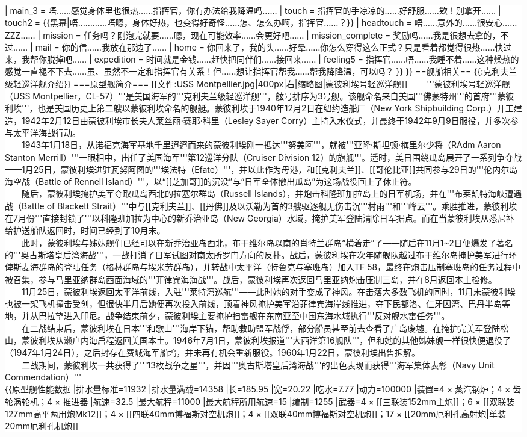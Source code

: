   | main_3 = 唔……感觉身体里也很热……指挥官，你有办法给我降温吗……
  | touch = 指挥官的手凉凉的……好舒服……欸！别拿开……
  | touch2 = {{黑幕|唔…………唔嗯，身体好热，也变得好奇怪……怎、怎么办啊，指挥官……？}}
  | headtouch = 唔……意外的……很安心……ZZZ……
  | mission = 任务吗？刚泡完就要……嗯，现在可能效率……会更好吧……
  | mission_complete = 奖励吗……我是很想去拿的，不过……
  | mail = 你的信……我放在那边了……
  | home = 你回来了，我的头……好晕……你怎么穿得这么正式？只是看着都觉得很热……快过来，我帮你脱掉吧……
  | expedition = 时间就是金钱……赶快把同伴们……接回来……
  | feeling5 = 指挥官……唔……我睡不着……这种燥热的感觉一直褪不下去……虽、虽然不一定和指挥官有关系！但……想让指挥官帮我……帮我降降温，可以吗？
  }}
}}
==舰船相关==
{{:克利夫兰级轻巡洋舰介绍}}
===原型舰简介===
[[文件:USS Montpellier.jpg|400px|右|缩略图|蒙彼利埃号轻巡洋舰]]
　　'''蒙彼利埃号轻巡洋舰（USS Montpellier，CL-57）'''是美国海军的'''克利夫兰级轻巡洋舰'''，舷号排序为3号舰。该舰命名来自美国'''佛蒙特州'''的首府'''蒙彼利埃'''，也是美国历史上第二艘以蒙彼利埃命名的舰艇。蒙彼利埃于1940年12月2日在纽约造船厂（New York Shipbuilding Corp.）开工建造，1942年2月12日由蒙彼利埃市长夫人莱丝丽·赛耶·科里（Lesley Sayer Corry）主持入水仪式，并最终于1942年9月9日服役，并多次参与太平洋海战行动。<br>
　　1943年1月18日，从诺福克海军基地千里迢迢而来的蒙彼利埃刚一抵达'''努美阿'''，就被'''亚隆·斯坦顿·梅里尔少将（RAdm Aaron Stanton Merrill）'''一眼相中，出任了美国海军'''第12巡洋分队（Cruiser Division 12）的旗舰'''。适时，美日围绕瓜岛展开了一系列争夺战——1月25日，蒙彼利埃进驻瓦努阿图的'''埃法特（Efate）'''，并以此作为母港，和[[克利夫兰]]、[[哥伦比亚]]共同参与29日的'''伦内尔岛海空战（Battle of Rennell Island）'''，以“[[芝加哥]]的沉没”与“日军全体撤出瓜岛”为这场战役画上了休止符。<br>
　　随后，蒙彼利埃掩护美军夺取瓜岛西北的拉塞尔群岛（Russell Islands），并炮击科隆班加拉岛上的日军机场，并在'''布莱凯特海峡遭遇战（Battle of Blackett Strait）'''中与[[克利夫兰]]、[[丹佛]]及以沃勒为首的3艘驱逐舰无伤击沉'''村雨'''和'''峰云'''。乘胜推进，蒙彼利埃在7月份'''直接封锁了'''以科隆班加拉为中心的新乔治亚岛（New Georgia）水域，掩护美军登陆清除日军据点。而在当蒙彼利埃从悉尼补给护送船队返回时，时间已经到了10月末。<br>
　　此时，蒙彼利埃与姊妹舰们已经可以在新乔治亚岛西北，布干维尔岛以南的肖特兰群岛“横着走”了——随后在11月1~2日便爆发了著名的'''奥古斯塔皇后湾海战'''，一战打消了日军试图对南太所罗门方向的反扑。战后，蒙彼利埃在次年随舰队越过布干维尔岛掩护美军进行环俾斯麦海群岛的登陆任务（格林群岛与埃米劳群岛），并转战中太平洋（特鲁克与塞班岛）加入TF 58，最终在炮击压制塞班岛的任务过程中被召集，参与马里亚纳群岛西面海域的'''菲律宾海海战'''。战后，蒙彼利埃再次返回马里亚纳炮击压制三岛，并在8月返回本土检修。<br>
　　11月25日，蒙彼利埃返回太平洋前线，入驻'''莱特湾巡航'''——此时她的对手变成了神风。在击落大多数飞机的同时，11月末蒙彼利埃也被一架飞机撞击受创，但很快半月后她便再次投入前线，顶着神风掩护美军沿菲律宾海岸线推进，夺下民都洛、仁牙因湾、巴丹半岛等地，并从巴拉望进入印尼。战争结束前夕，蒙彼利埃主要掩护扫雷舰在东南亚至中国东海水域执行'''反对舰水雷任务'''。<br>
　　在二战结束后，蒙彼利埃在日本'''和歌山'''海岸下锚，帮助救助盟军战俘，部分船员甚至前去查看了广岛废墟。在掩护完美军登陆松山，蒙彼利埃从濑户内海启程返回美国本土。1946年7月1日，蒙彼利埃报道'''大西洋第16舰队'''，但和她的其他姊妹舰一样很快便退役了（1947年1月24日），之后封存在费城海军船坞，并未再有机会重新服役。1960年1月22日，蒙彼利埃出售拆解。<br>
　　二战期间，蒙彼利埃一共获得了'''13枚战争之星'''，并因'''奥古斯塔皇后湾海战'''的出色表现而获得'''海军集体表彰（Navy Unit Commendation）'''<br>
{{原型舰性能数据
|排水量标准=11932
|排水量满载=14358
|长=185.95
|宽=20.22
|吃水=7.77
|动力=100000
|装置=4 × 蒸汽锅炉；4 × 齿轮涡轮机；4 × 推进器
|航速=32.5
|最大航程=11000
|最大航程所用航速=15
|编制=1255
|武器=4 × [[三联装152mm主炮]]；6 × [[双联装127mm高平两用炮Mk12]]；4 × [[四联40mm博福斯对空机炮]]；4 × [[双联40mm博福斯对空机炮]]；17 × [[20mm厄利孔高射炮|单装20mm厄利孔机炮]]